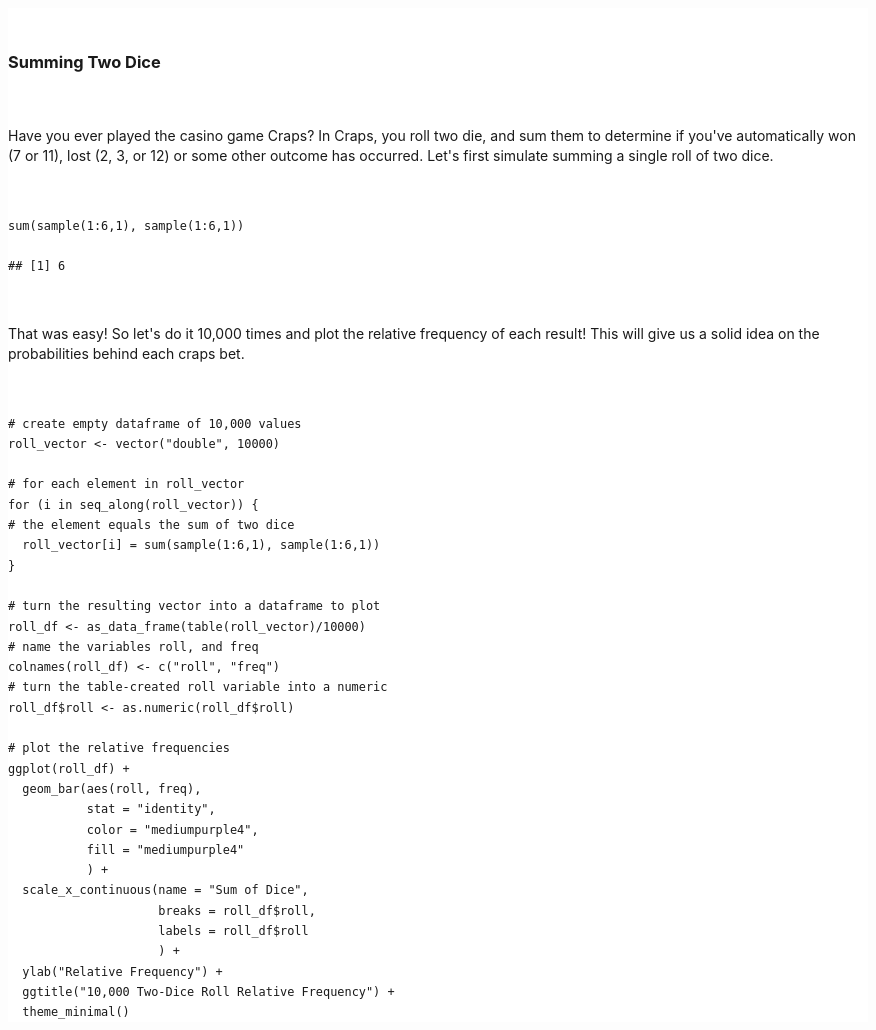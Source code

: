 <br>

### Summing Two Dice

<br>

Have you ever played the casino game Craps? In Craps, you roll two die,
and sum them to determine if you've automatically won (7 or 11), lost
(2, 3, or 12) or some other outcome has occurred. Let's first simulate
summing a single roll of two dice.

<br>

    sum(sample(1:6,1), sample(1:6,1))

    ## [1] 6

<br>

That was easy! So let's do it 10,000 times and plot the relative
frequency of each result! This will give us a solid idea on the
probabilities behind each craps bet.

<br>

    # create empty dataframe of 10,000 values
    roll_vector <- vector("double", 10000)

    # for each element in roll_vector
    for (i in seq_along(roll_vector)) {
    # the element equals the sum of two dice
      roll_vector[i] = sum(sample(1:6,1), sample(1:6,1))
    }

    # turn the resulting vector into a dataframe to plot
    roll_df <- as_data_frame(table(roll_vector)/10000)
    # name the variables roll, and freq
    colnames(roll_df) <- c("roll", "freq")
    # turn the table-created roll variable into a numeric
    roll_df$roll <- as.numeric(roll_df$roll)

    # plot the relative frequencies 
    ggplot(roll_df) + 
      geom_bar(aes(roll, freq),
               stat = "identity",
               color = "mediumpurple4",
               fill = "mediumpurple4"
               ) + 
      scale_x_continuous(name = "Sum of Dice",
                         breaks = roll_df$roll, 
                         labels = roll_df$roll
                         ) + 
      ylab("Relative Frequency") + 
      ggtitle("10,000 Two-Dice Roll Relative Frequency") + 
      theme_minimal()
